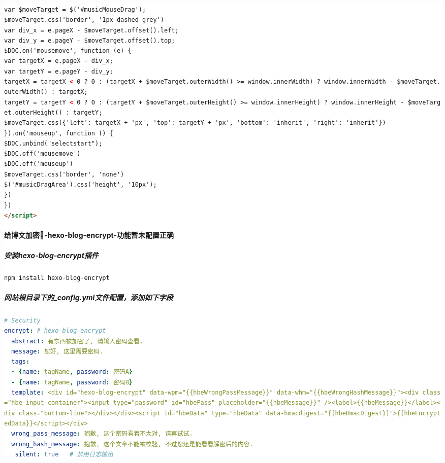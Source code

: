 ```html
var $moveTarget = $('#musicMouseDrag');
$moveTarget.css('border', '1px dashed grey')
var div_x = e.pageX - $moveTarget.offset().left;
var div_y = e.pageY - $moveTarget.offset().top;
$DOC.on('mousemove', function (e) {
var targetX = e.pageX - div_x;
var targetY = e.pageY - div_y;
targetX = targetX < 0 ? 0 : (targetX + $moveTarget.outerWidth() >= window.innerWidth) ? window.innerWidth - $moveTarget.outerWidth() : targetX;
targetY = targetY < 0 ? 0 : (targetY + $moveTarget.outerHeight() >= window.innerHeight) ? window.innerHeight - $moveTarget.outerHeight() : targetY;
$moveTarget.css({'left': targetX + 'px', 'top': targetY + 'px', 'bottom': 'inherit', 'right': 'inherit'})
}).on('mouseup', function () {
$DOC.unbind("selectstart");
$DOC.off('mousemove')
$DOC.off('mouseup')
$moveTarget.css('border', 'none')
$('#musicDragArea').css('height', '10px');
})
})
</script>
```



#### 给博文加密🔐-hexo-blog-encrypt-功能暂未配置正确

##### 安装**hexo-blog-encrypt**插件

```zsh
npm install hexo-blog-encrypt 
```

##### 网站根目录下的_config.yml文件配置，添加如下字段

```yml
# Security
encrypt: # hexo-blog-encrypt
  abstract: 有东西被加密了, 请输入密码查看.
  message: 您好, 这里需要密码.
  tags:
  - {name: tagName, password: 密码A}
  - {name: tagName, password: 密码B}
  template: <div id="hexo-blog-encrypt" data-wpm="{{hbeWrongPassMessage}}" data-whm="{{hbeWrongHashMessage}}"><div class="hbe-input-container"><input type="password" id="hbePass" placeholder="{{hbeMessage}}" /><label>{{hbeMessage}}</label><div class="bottom-line"></div></div><script id="hbeData" type="hbeData" data-hmacdigest="{{hbeHmacDigest}}">{{hbeEncryptedData}}</script></div>
  wrong_pass_message: 抱歉, 这个密码看着不太对, 请再试试.
  wrong_hash_message: 抱歉, 这个文章不能被校验, 不过您还是能看看解密后的内容.
   silent: true   # 禁用日志输出
```

